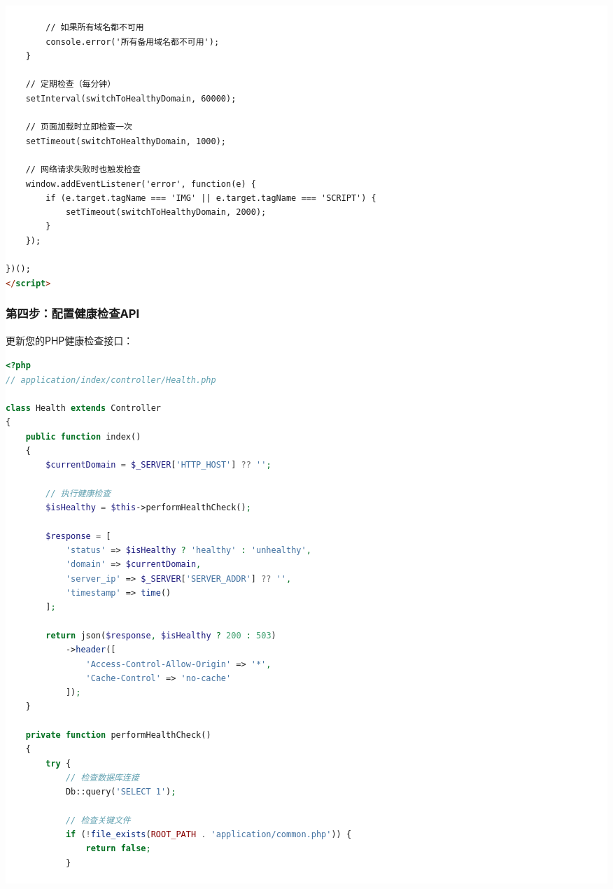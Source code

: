 ```html
        
        // 如果所有域名都不可用
        console.error('所有备用域名都不可用');
    }
    
    // 定期检查（每分钟）
    setInterval(switchToHealthyDomain, 60000);
    
    // 页面加载时立即检查一次
    setTimeout(switchToHealthyDomain, 1000);
    
    // 网络请求失败时也触发检查
    window.addEventListener('error', function(e) {
        if (e.target.tagName === 'IMG' || e.target.tagName === 'SCRIPT') {
            setTimeout(switchToHealthyDomain, 2000);
        }
    });
    
})();
</script>
```

### 第四步：配置健康检查API

更新您的PHP健康检查接口：

```php
<?php
// application/index/controller/Health.php

class Health extends Controller
{
    public function index()
    {
        $currentDomain = $_SERVER['HTTP_HOST'] ?? '';
        
        // 执行健康检查
        $isHealthy = $this->performHealthCheck();
        
        $response = [
            'status' => $isHealthy ? 'healthy' : 'unhealthy',
            'domain' => $currentDomain,
            'server_ip' => $_SERVER['SERVER_ADDR'] ?? '',
            'timestamp' => time()
        ];
        
        return json($response, $isHealthy ? 200 : 503)
            ->header([
                'Access-Control-Allow-Origin' => '*',
                'Cache-Control' => 'no-cache'
            ]);
    }
    
    private function performHealthCheck()
    {
        try {
            // 检查数据库连接
            Db::query('SELECT 1');
            
            // 检查关键文件
            if (!file_exists(ROOT_PATH . 'application/common.php')) {
                return false;
            }
            
```